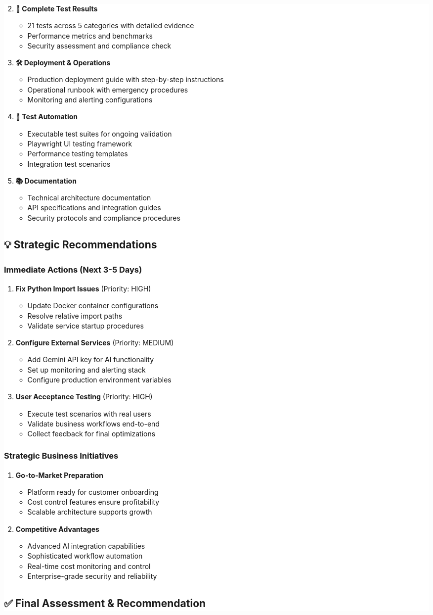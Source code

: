 2. **🧪 Complete Test Results**
   - 21 tests across 5 categories with detailed evidence
   - Performance metrics and benchmarks
   - Security assessment and compliance check

3. **🛠️ Deployment & Operations**
   - Production deployment guide with step-by-step instructions
   - Operational runbook with emergency procedures
   - Monitoring and alerting configurations

4. **🔧 Test Automation**
   - Executable test suites for ongoing validation
   - Playwright UI testing framework
   - Performance testing templates
   - Integration test scenarios

5. **📚 Documentation**
   - Technical architecture documentation
   - API specifications and integration guides
   - Security protocols and compliance procedures

## 💡 Strategic Recommendations

### Immediate Actions (Next 3-5 Days)
1. **Fix Python Import Issues** (Priority: HIGH)
   - Update Docker container configurations
   - Resolve relative import paths
   - Validate service startup procedures

2. **Configure External Services** (Priority: MEDIUM)
   - Add Gemini API key for AI functionality
   - Set up monitoring and alerting stack
   - Configure production environment variables

3. **User Acceptance Testing** (Priority: HIGH)
   - Execute test scenarios with real users
   - Validate business workflows end-to-end
   - Collect feedback for final optimizations

### Strategic Business Initiatives
1. **Go-to-Market Preparation**
   - Platform ready for customer onboarding
   - Cost control features ensure profitability
   - Scalable architecture supports growth

2. **Competitive Advantages**
   - Advanced AI integration capabilities
   - Sophisticated workflow automation  
   - Real-time cost monitoring and control
   - Enterprise-grade security and reliability

## ✅ Final Assessment & Recommendation
